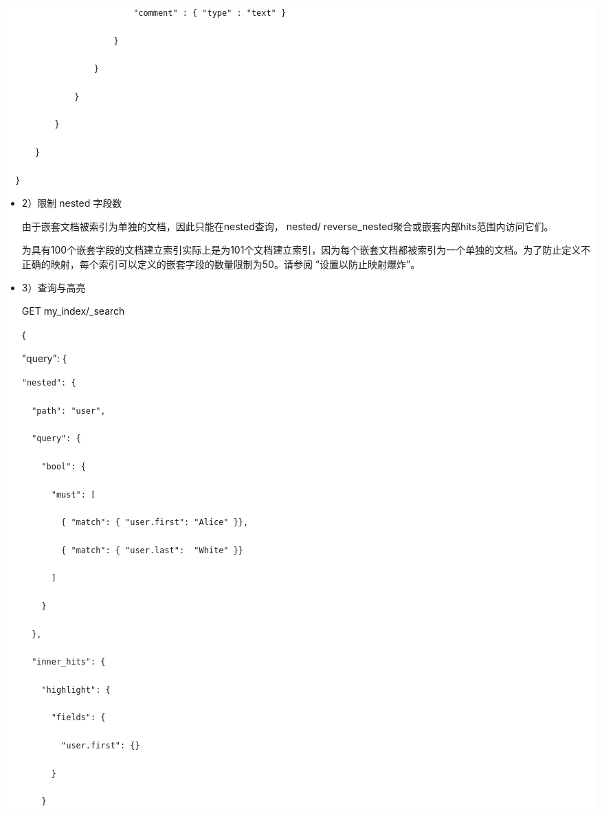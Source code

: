 	                          "comment" : { "type" : "text" }

	                      }

	                  }

	              }

	          }

	      }

	  }

- 2）限制 nested 字段数

  

  由于嵌套文档被索引为单独的文档，因此只能在nested查询， nested/ reverse_nested聚合或嵌套内部hits范围内访问它们。

  

  

  为具有100个嵌套字段的文档建立索引实际上是为101个文档建立索引，因为每个嵌套文档都被索引为一个单独的文档。为了防止定义不正确的映射，每个索引可以定义的嵌套字段的数量限制为50。请参阅 “设置以防止映射爆炸”。

  

- 3）查询与高亮

  GET my_index/_search

  {

    "query": {

      "nested": {

        "path": "user",

        "query": {

          "bool": {

            "must": [

              { "match": { "user.first": "Alice" }},

              { "match": { "user.last":  "White" }} 

            ]

          }

        },

        "inner_hits": { 

          "highlight": {

            "fields": {

              "user.first": {}

            }

          }
